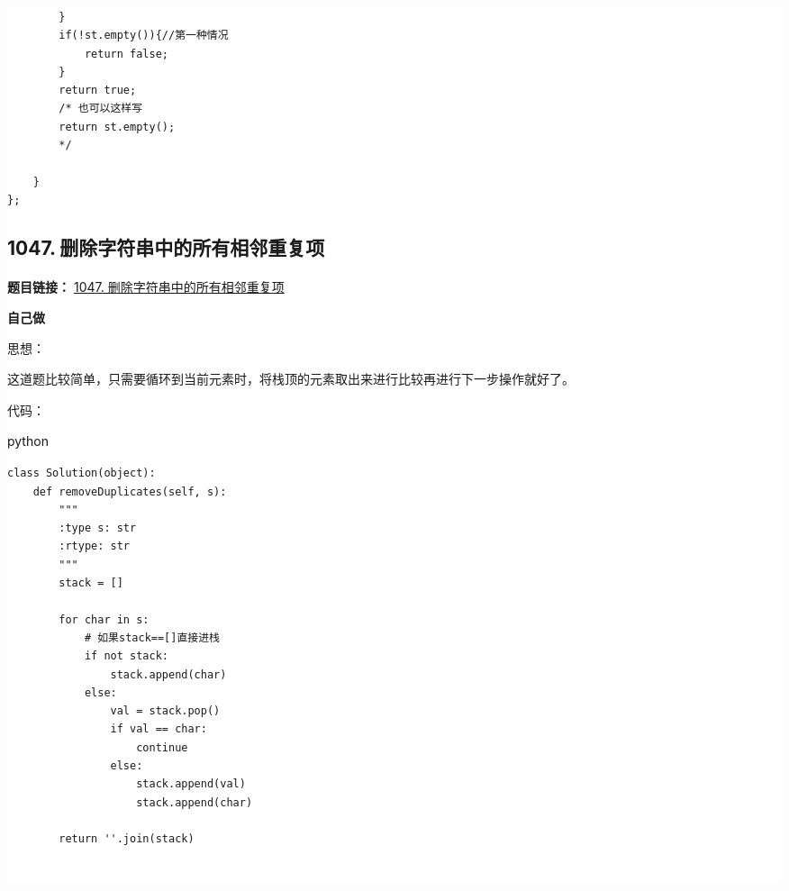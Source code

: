 ```
        }
        if(!st.empty()){//第一种情况
            return false;
        }
        return true;
        /* 也可以这样写
		return st.empty();
		*/

    }
};
```

## 1047. 删除字符串中的所有相邻重复项

**题目链接：** [ 1047. 删除字符串中的所有相邻重复项 ](https://leetcode.cn/problems/remove-all-adjacent-duplicates-in-string/submissions/395142710/)

**自己做**

思想：

这道题比较简单，只需要循环到当前元素时，将栈顶的元素取出来进行比较再进行下一步操作就好了。

代码：

python

```
class Solution(object):
    def removeDuplicates(self, s):
        """
        :type s: str
        :rtype: str
        """
        stack = []

        for char in s:
            # 如果stack==[]直接进栈
            if not stack:
                stack.append(char)
            else:
                val = stack.pop()
                if val == char:
                    continue
                else:
                    stack.append(val)
                    stack.append(char)
        
        return ''.join(stack)
                


```
